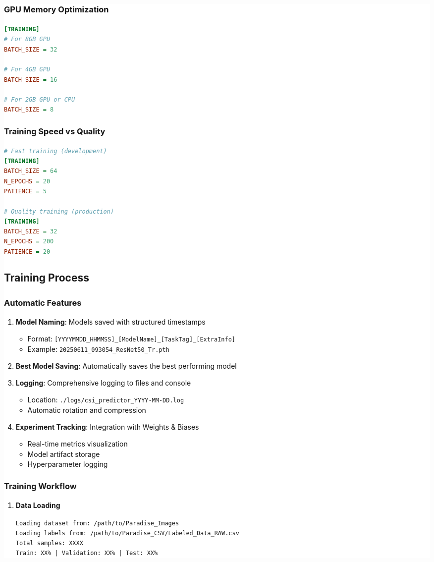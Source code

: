 ### GPU Memory Optimization
```ini
[TRAINING]
# For 8GB GPU
BATCH_SIZE = 32

# For 4GB GPU  
BATCH_SIZE = 16

# For 2GB GPU or CPU
BATCH_SIZE = 8
```

### Training Speed vs Quality
```ini
# Fast training (development)
[TRAINING]
BATCH_SIZE = 64
N_EPOCHS = 20
PATIENCE = 5

# Quality training (production)
[TRAINING]
BATCH_SIZE = 32
N_EPOCHS = 200
PATIENCE = 20
```

## Training Process

### Automatic Features

1. **Model Naming**: Models saved with structured timestamps
   - Format: `[YYYYMMDD_HHMMSS]_[ModelName]_[TaskTag]_[ExtraInfo]`
   - Example: `20250611_093054_ResNet50_Tr.pth`

2. **Best Model Saving**: Automatically saves the best performing model

3. **Logging**: Comprehensive logging to files and console
   - Location: `./logs/csi_predictor_YYYY-MM-DD.log`
   - Automatic rotation and compression

4. **Experiment Tracking**: Integration with Weights & Biases
   - Real-time metrics visualization
   - Model artifact storage
   - Hyperparameter logging

### Training Workflow

1. **Data Loading**
   ```
   Loading dataset from: /path/to/Paradise_Images
   Loading labels from: /path/to/Paradise_CSV/Labeled_Data_RAW.csv
   Total samples: XXXX
   Train: XX% | Validation: XX% | Test: XX%
   ```
